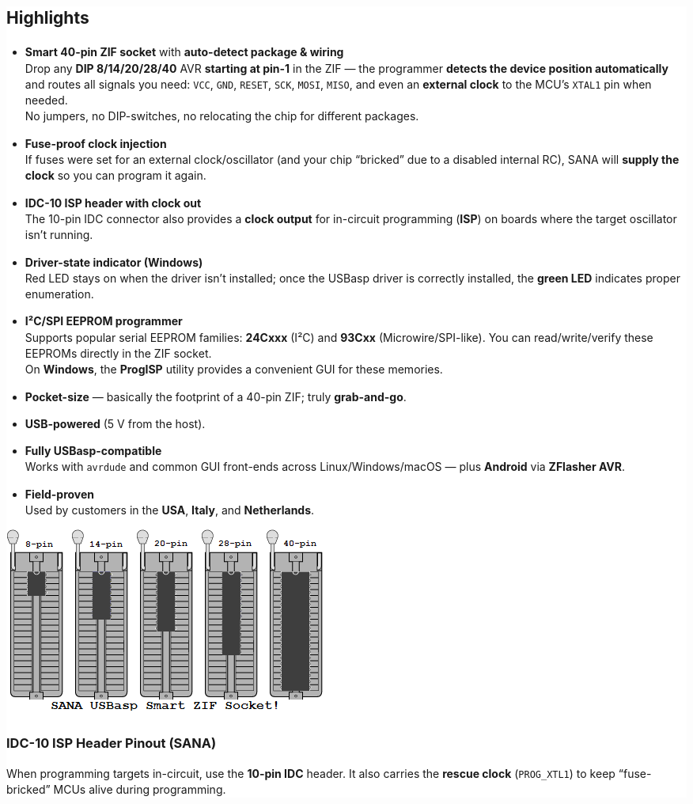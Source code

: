 ## Highlights

- **Smart 40-pin ZIF socket** with **auto-detect package & wiring**  
  Drop any **DIP 8/14/20/28/40** AVR **starting at pin-1** in the ZIF — the programmer **detects the device position automatically** and routes all signals you need:
  `VCC`, `GND`, `RESET`, `SCK`, `MOSI`, `MISO`, and even an **external clock** to the MCU’s `XTAL1` pin when needed.  
  No jumpers, no DIP-switches, no relocating the chip for different packages.

- **Fuse-proof clock injection**  
  If fuses were set for an external clock/oscillator (and your chip “bricked” due to a disabled internal RC), SANA will **supply the clock** so you can program it again.

- **IDC-10 ISP header with clock out**  
  The 10-pin IDC connector also provides a **clock output** for in-circuit programming (**ISP**) on boards where the target oscillator isn’t running.

- **Driver-state indicator (Windows)**  
  Red LED stays on when the driver isn’t installed; once the USBasp driver is correctly installed, the **green LED** indicates proper enumeration.

- **I²C/SPI EEPROM programmer**  
  Supports popular serial EEPROM families: **24Cxxx** (I²C) and **93Cxx** (Microwire/SPI-like). You can read/write/verify these EEPROMs directly in the ZIF socket.  
  On **Windows**, the **ProgISP** utility provides a convenient GUI for these memories.

- **Pocket-size** — basically the footprint of a 40-pin ZIF; truly **grab-and-go**.

- **USB-powered** (5 V from the host).

- **Fully USBasp-compatible**  
  Works with `avrdude` and common GUI front-ends across Linux/Windows/macOS — plus **Android** via **ZFlasher AVR**.

- **Field-proven**  
  Used by customers in the **USA**, **Italy**, and **Netherlands**.

![ZIF placement guide — always start at pin-1](photo/zif-help.png)

### IDC-10 ISP Header Pinout (SANA)

When programming targets in-circuit, use the **10-pin IDC** header. It also carries the **rescue clock** (`PROG_XTL1`) to keep “fuse-bricked” MCUs alive during programming.
